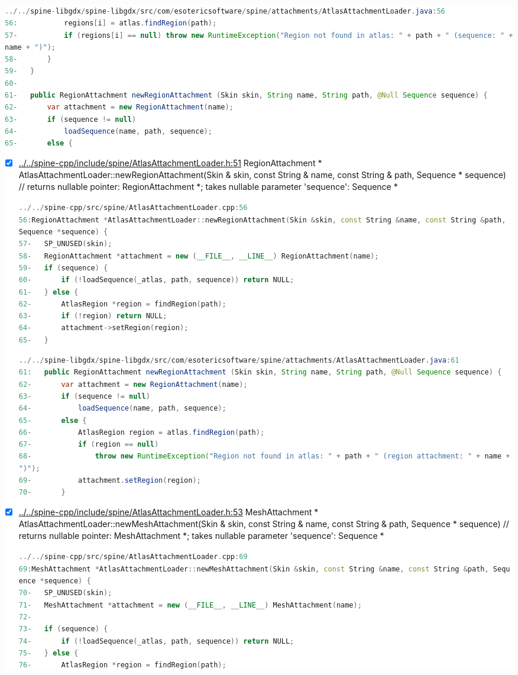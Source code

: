   ```java
  ../../spine-libgdx/spine-libgdx/src/com/esotericsoftware/spine/attachments/AtlasAttachmentLoader.java:56
  56:			regions[i] = atlas.findRegion(path);
  57-			if (regions[i] == null) throw new RuntimeException("Region not found in atlas: " + path + " (sequence: " + name + ")");
  58-		}
  59-	}
  60-
  61-	public RegionAttachment newRegionAttachment (Skin skin, String name, String path, @Null Sequence sequence) {
  62-		var attachment = new RegionAttachment(name);
  63-		if (sequence != null)
  64-			loadSequence(name, path, sequence);
  65-		else {
  ```
- [x] [../../spine-cpp/include/spine/AtlasAttachmentLoader.h:51](../../spine-cpp/include/spine/AtlasAttachmentLoader.h#L51) RegionAttachment * AtlasAttachmentLoader::newRegionAttachment(Skin & skin, const String & name, const String & path, Sequence * sequence) // returns nullable pointer: RegionAttachment *; takes nullable parameter 'sequence': Sequence *
  ```cpp
  ../../spine-cpp/src/spine/AtlasAttachmentLoader.cpp:56
  56:RegionAttachment *AtlasAttachmentLoader::newRegionAttachment(Skin &skin, const String &name, const String &path, Sequence *sequence) {
  57-	SP_UNUSED(skin);
  58-	RegionAttachment *attachment = new (__FILE__, __LINE__) RegionAttachment(name);
  59-	if (sequence) {
  60-		if (!loadSequence(_atlas, path, sequence)) return NULL;
  61-	} else {
  62-		AtlasRegion *region = findRegion(path);
  63-		if (!region) return NULL;
  64-		attachment->setRegion(region);
  65-	}
  ```
  ```java
  ../../spine-libgdx/spine-libgdx/src/com/esotericsoftware/spine/attachments/AtlasAttachmentLoader.java:61
  61:	public RegionAttachment newRegionAttachment (Skin skin, String name, String path, @Null Sequence sequence) {
  62-		var attachment = new RegionAttachment(name);
  63-		if (sequence != null)
  64-			loadSequence(name, path, sequence);
  65-		else {
  66-			AtlasRegion region = atlas.findRegion(path);
  67-			if (region == null)
  68-				throw new RuntimeException("Region not found in atlas: " + path + " (region attachment: " + name + ")");
  69-			attachment.setRegion(region);
  70-		}
  ```
- [x] [../../spine-cpp/include/spine/AtlasAttachmentLoader.h:53](../../spine-cpp/include/spine/AtlasAttachmentLoader.h#L53) MeshAttachment * AtlasAttachmentLoader::newMeshAttachment(Skin & skin, const String & name, const String & path, Sequence * sequence) // returns nullable pointer: MeshAttachment *; takes nullable parameter 'sequence': Sequence *
  ```cpp
  ../../spine-cpp/src/spine/AtlasAttachmentLoader.cpp:69
  69:MeshAttachment *AtlasAttachmentLoader::newMeshAttachment(Skin &skin, const String &name, const String &path, Sequence *sequence) {
  70-	SP_UNUSED(skin);
  71-	MeshAttachment *attachment = new (__FILE__, __LINE__) MeshAttachment(name);
  72-
  73-	if (sequence) {
  74-		if (!loadSequence(_atlas, path, sequence)) return NULL;
  75-	} else {
  76-		AtlasRegion *region = findRegion(path);
  ```